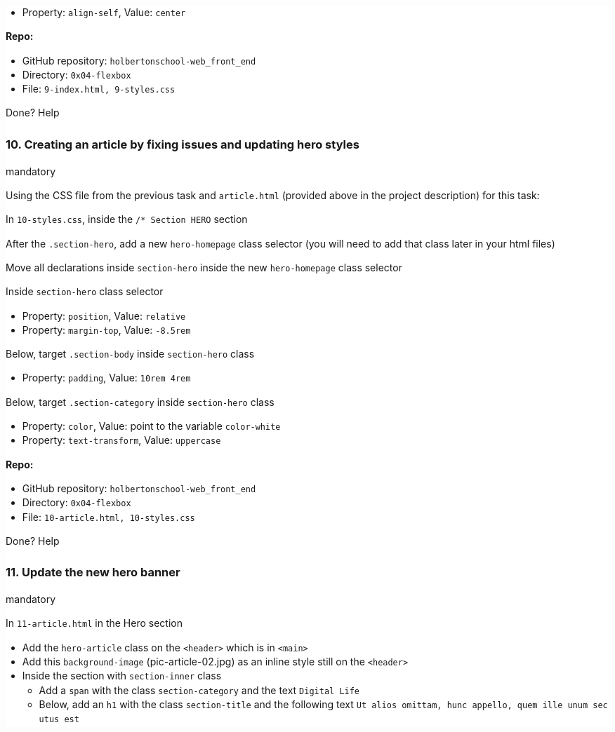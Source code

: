 -   Property:  `align-self`, Value:  `center`

**Repo:**

-   GitHub repository:  `holbertonschool-web_front_end`
-   Directory:  `0x04-flexbox`
-   File:  `9-index.html, 9-styles.css`

Done?  Help

### 10. Creating an article by fixing issues and updating hero styles

mandatory

Using the CSS file from the previous task and  `article.html`  (provided above in the project description) for this task:

In  `10-styles.css`, inside the  `/* Section HERO`  section

After the  `.section-hero`, add a new  `hero-homepage`  class selector (you will need to add that class later in your html files)

Move all declarations inside  `section-hero`  inside the new  `hero-homepage`  class selector

Inside  `section-hero`  class selector

-   Property:  `position`, Value:  `relative`
-   Property:  `margin-top`, Value:  `-8.5rem`

Below, target  `.section-body`  inside  `section-hero`  class

-   Property:  `padding`, Value:  `10rem 4rem`

Below, target  `.section-category`  inside  `section-hero`  class

-   Property:  `color`, Value: point to the variable  `color-white`
-   Property:  `text-transform`, Value:  `uppercase`

**Repo:**

-   GitHub repository:  `holbertonschool-web_front_end`
-   Directory:  `0x04-flexbox`
-   File:  `10-article.html, 10-styles.css`

Done?  Help

### 11. Update the new hero banner

mandatory

In  `11-article.html`  in the Hero section

-   Add the  `hero-article`  class on the  `<header>`  which is in  `<main>`
-   Add this  `background-image`  (pic-article-02.jpg) as an inline style still on the  `<header>`
-   Inside the section with  `section-inner`  class
    -   Add a  `span`  with the class  `section-category`  and the text  `Digital Life`
    -   Below, add an  `h1`  with the class  `section-title`  and the following text  `Ut alios omittam, hunc appello, quem ille unum secutus est`
